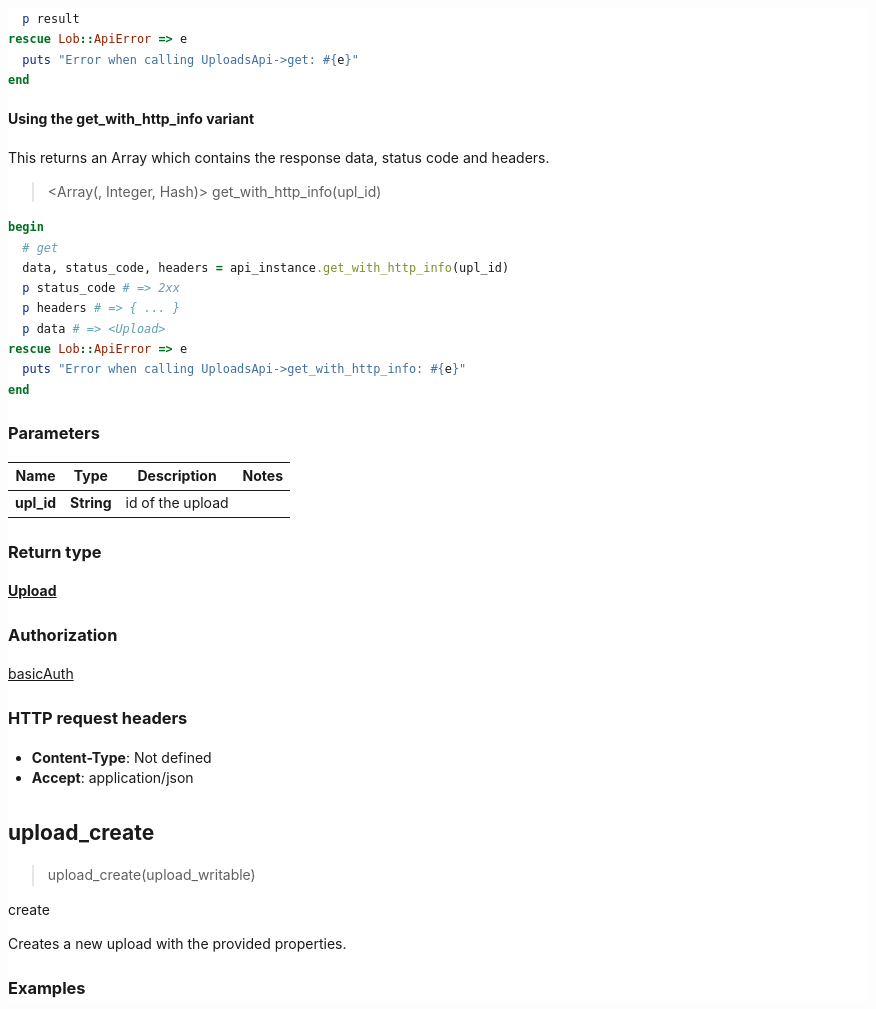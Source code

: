 ```ruby
  p result
rescue Lob::ApiError => e
  puts "Error when calling UploadsApi->get: #{e}"
end
```

#### Using the get_with_http_info variant

This returns an Array which contains the response data, status code and headers.

> <Array(<Upload>, Integer, Hash)> get_with_http_info(upl_id)

```ruby
begin
  # get
  data, status_code, headers = api_instance.get_with_http_info(upl_id)
  p status_code # => 2xx
  p headers # => { ... }
  p data # => <Upload>
rescue Lob::ApiError => e
  puts "Error when calling UploadsApi->get_with_http_info: #{e}"
end
```

### Parameters

| Name | Type | Description | Notes |
| ---- | ---- | ----------- | ----- |
| **upl_id** | **String** | id of the upload |  |

### Return type

[**Upload**](Upload.md)

### Authorization

[basicAuth](../README.md#basicAuth)

### HTTP request headers

- **Content-Type**: Not defined
- **Accept**: application/json


## upload_create

> <Upload> upload_create(upload_writable)

create

Creates a new upload with the provided properties.

### Examples
